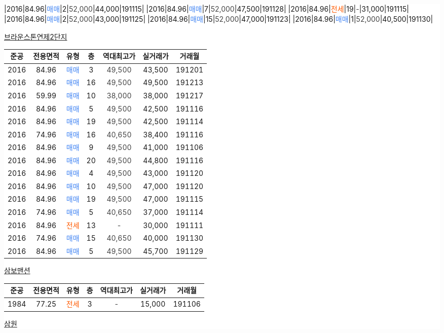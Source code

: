 |2016|84.96|<span style="color:#4285f3">매매</span>|2|<span style="color:#444444">52,000</span>|44,000|191115|
|2016|84.96|<span style="color:#4285f3">매매</span>|7|<span style="color:#444444">52,000</span>|47,500|191128|
|2016|84.96|<span style="color:#ff5a00">전세</span>|19|<span style="color:#444444">-</span>|31,000|191115|
|2016|84.96|<span style="color:#4285f3">매매</span>|2|<span style="color:#444444">52,000</span>|43,000|191125|
|2016|84.96|<span style="color:#4285f3">매매</span>|15|<span style="color:#444444">52,000</span>|47,000|191123|
|2016|84.96|<span style="color:#4285f3">매매</span>|1|<span style="color:#444444">52,000</span>|40,500|191130|

[브라운스톤연제2단지](https://search.naver.com/search.naver?query=%EB%B6%80%EC%82%B0%EA%B4%91%EC%97%AD%EC%8B%9C+%EC%97%B0%EC%A0%9C%EA%B5%AC+%EC%97%B0%EC%82%B0%EB%8F%99+%EB%B8%8C%EB%9D%BC%EC%9A%B4%EC%8A%A4%ED%86%A4%EC%97%B0%EC%A0%9C2%EB%8B%A8%EC%A7%80)

|준공|전용면적|유형|층|역대최고가|실거래가|거래월|
|:---:|:---:|:---:|:---:|:---:|:---:|:---:|
|2016|84.96|<span style="color:#4285f3">매매</span>|3|<span style="color:#444444">49,500</span>|43,500|191201|
|2016|84.96|<span style="color:#4285f3">매매</span>|16|<span style="color:#444444">49,500</span>|49,500|191213|
|2016|59.99|<span style="color:#4285f3">매매</span>|10|<span style="color:#444444">38,000</span>|38,000|191217|
|2016|84.96|<span style="color:#4285f3">매매</span>|5|<span style="color:#444444">49,500</span>|42,500|191116|
|2016|84.96|<span style="color:#4285f3">매매</span>|19|<span style="color:#444444">49,500</span>|42,500|191114|
|2016|74.96|<span style="color:#4285f3">매매</span>|16|<span style="color:#444444">40,650</span>|38,400|191116|
|2016|84.96|<span style="color:#4285f3">매매</span>|9|<span style="color:#444444">49,500</span>|41,000|191106|
|2016|84.96|<span style="color:#4285f3">매매</span>|20|<span style="color:#444444">49,500</span>|44,800|191116|
|2016|84.96|<span style="color:#4285f3">매매</span>|4|<span style="color:#444444">49,500</span>|43,000|191120|
|2016|84.96|<span style="color:#4285f3">매매</span>|10|<span style="color:#444444">49,500</span>|47,000|191120|
|2016|84.96|<span style="color:#4285f3">매매</span>|19|<span style="color:#444444">49,500</span>|47,000|191115|
|2016|74.96|<span style="color:#4285f3">매매</span>|5|<span style="color:#444444">40,650</span>|37,000|191114|
|2016|84.96|<span style="color:#ff5a00">전세</span>|13|<span style="color:#444444">-</span>|30,000|191111|
|2016|74.96|<span style="color:#4285f3">매매</span>|15|<span style="color:#444444">40,650</span>|40,000|191130|
|2016|84.96|<span style="color:#4285f3">매매</span>|5|<span style="color:#444444">49,500</span>|45,700|191129|

[삼보맨션](https://search.naver.com/search.naver?query=%EB%B6%80%EC%82%B0%EA%B4%91%EC%97%AD%EC%8B%9C+%EC%97%B0%EC%A0%9C%EA%B5%AC+%EC%97%B0%EC%82%B0%EB%8F%99+%EC%82%BC%EB%B3%B4%EB%A7%A8%EC%85%98)

|준공|전용면적|유형|층|역대최고가|실거래가|거래월|
|:---:|:---:|:---:|:---:|:---:|:---:|:---:|
|1984|77.25|<span style="color:#ff5a00">전세</span>|3|<span style="color:#444444">-</span>|15,000|191106|

[삼원](https://search.naver.com/search.naver?query=%EB%B6%80%EC%82%B0%EA%B4%91%EC%97%AD%EC%8B%9C+%EC%97%B0%EC%A0%9C%EA%B5%AC+%EC%97%B0%EC%82%B0%EB%8F%99+%EC%82%BC%EC%9B%90)
